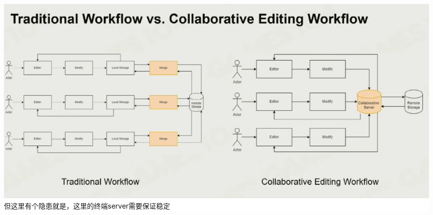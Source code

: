 ![image-20221222105354755](/img/image-20221222105354755.png)
但这里有个隐患就是，这里的终端server需要保证稳定













